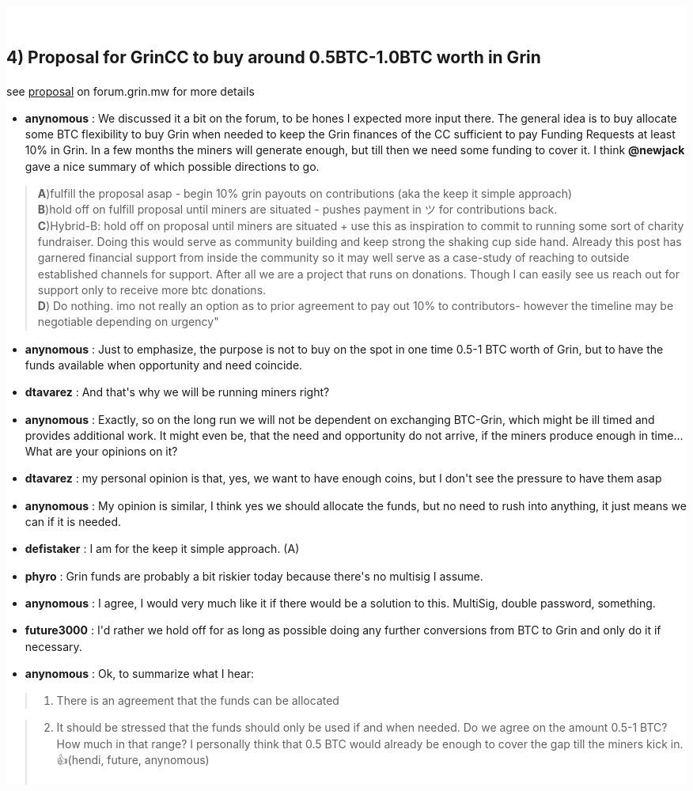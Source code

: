 </br>

## 4) Proposal for GrinCC to buy around 0.5BTC-1.0BTC worth in Grin
see [proposal](https://forum.grin.mw/t/proposal-grin-cc-buy-around-0-5-1-btc-worth-of-grin/9371/8) on forum.grin.mw for more details
</br>

* __anynomous__ : We discussed it a bit on the forum, to be hones I expected more input there. The general idea is to buy allocate some BTC flexibility to buy Grin when needed to keep the Grin finances of the CC sufficient to pay Funding Requests at least 10% in Grin.
In a few months the miners will generate enough, but till then we need some funding to cover it. I think __@newjack__ gave a nice summary of which possible directions to go. 
> **A**)fulfill the proposal asap - begin 10% grin payouts on contributions (aka the keep it simple approach)</br>
**B**)hold off on fulfill proposal until miners are situated - pushes payment in ツ for contributions back.</br>
**C**)Hybrid-B: hold off on proposal until miners are situated + use this as inspiration to commit to running some sort of charity fundraiser. Doing this would serve as community building and keep strong the shaking cup side hand. Already this post has garnered financial support from inside the community so it may well serve as a case-study of reaching to outside established channels for support. After all we are a project that runs on donations. Though I can easily see us reach out for support only to receive more btc donations.</br>
**D**) Do nothing. imo not really an option as to prior agreement to pay out 10% to contributors- however the timeline may be negotiable depending on urgency"

* __anynomous__ : Just to emphasize, the purpose is not to buy on the spot in one time 0.5-1 BTC worth of Grin, but to have the funds available when opportunity and need coincide.

* __dtavarez__ : And that's why we will be running miners right?
 * __anynomous__ : Exactly, so on the long run we will not be dependent on exchanging BTC-Grin, which might be ill timed and provides additional work. It might even be, that the need and opportunity do not arrive, if the miners produce enough in time... What are your opinions on it?

* __dtavarez__ : my personal opinion is that, yes, we want to have enough coins, but I don't see the pressure to have them asap

* __anynomous__ : My opinion is similar, I think yes we should allocate the funds, but no need to rush into anything, it just means we can if it is needed.

* __defistaker__ : I am for the keep it simple approach. (A)

* __phyro__ : Grin funds are probably a bit riskier today because there's no multisig I assume.
 * __anynomous__ : I  agree, I would very much like it if there would be a solution to this. MultiSig, double password, something.

* __future3000__ : I'd rather we hold off for as long as possible doing any further conversions from BTC to Grin and only do it if necessary.

* __anynomous__ : Ok, to summarize what I hear:
> 1) There is an agreement that the funds can be allocated 

>2) It should be stressed that the funds should only be used if and when needed.
Do we agree on the amount 0.5-1 BTC? How much in that range? I personally think that 0.5 BTC would already be enough to cover the gap till the miners kick in. :+1:(hendi, future, anynomous)
</br></br>
